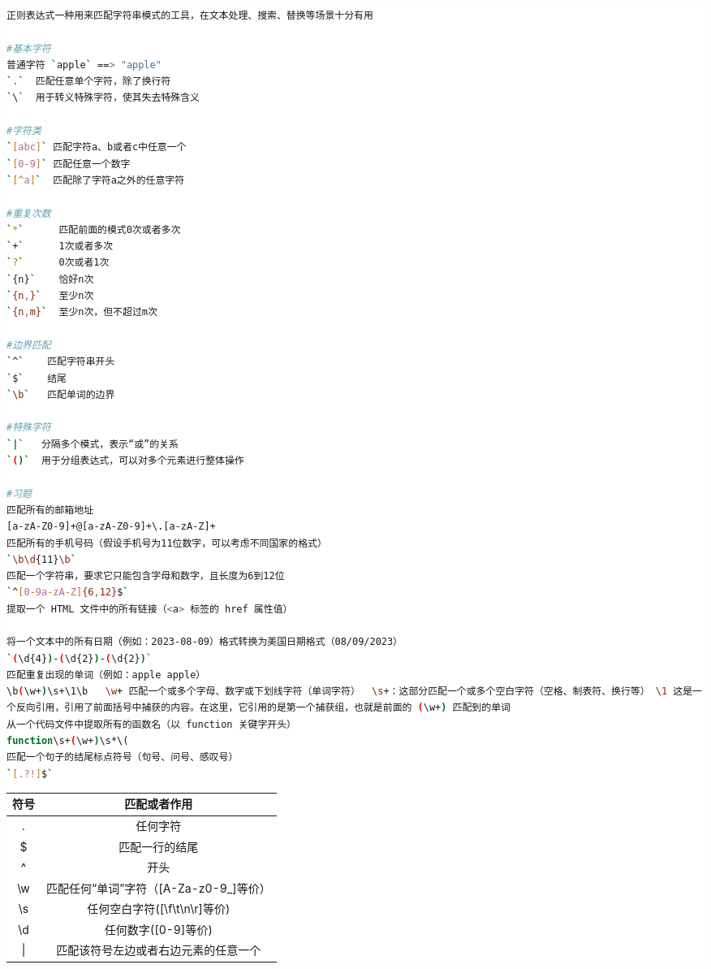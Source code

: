 ``` bash
正则表达式一种用来匹配字符串模式的工具，在文本处理、搜索、替换等场景十分有用

#基本字符
普通字符 `apple` ==> "apple"
`.`  匹配任意单个字符，除了换行符
`\`  用于转义特殊字符，使其失去特殊含义

#字符类
`[abc]` 匹配字符a、b或者c中任意一个
`[0-9]` 匹配任意一个数字
`[^a]`  匹配除了字符a之外的任意字符

#重复次数
`*`      匹配前面的模式0次或者多次
`+`      1次或者多次
`?`      0次或者1次
`{n}`    恰好n次
`{n,}`   至少n次
`{n,m}`  至少n次，但不超过m次

#边界匹配
`^`    匹配字符串开头
`$`    结尾
`\b`   匹配单词的边界

#特殊字符
`|`   分隔多个模式，表示“或”的关系
`()`  用于分组表达式，可以对多个元素进行整体操作

#习题
匹配所有的邮箱地址
[a-zA-Z0-9]+@[a-zA-Z0-9]+\.[a-zA-Z]+
匹配所有的手机号码（假设手机号为11位数字，可以考虑不同国家的格式）
`\b\d{11}\b`
匹配一个字符串，要求它只能包含字母和数字，且长度为6到12位
`^[0-9a-zA-Z]{6,12}$`
提取一个 HTML 文件中的所有链接（<a> 标签的 href 属性值）

将一个文本中的所有日期（例如：2023-08-09）格式转换为美国日期格式（08/09/2023）
`(\d{4})-(\d{2})-(\d{2})`
匹配重复出现的单词（例如：apple apple）
\b(\w+)\s+\1\b   \w+ 匹配一个或多个字母、数字或下划线字符（单词字符）  \s+：这部分匹配一个或多个空白字符（空格、制表符、换行等） \1 这是一个反向引用，引用了前面括号中捕获的内容。在这里，它引用的是第一个捕获组，也就是前面的 (\w+) 匹配到的单词
从一个代码文件中提取所有的函数名（以 function 关键字开头）
function\s+(\w+)\s*\(
匹配一个句子的结尾标点符号（句号、问号、感叹号）
`[.?!]$`
```

| 符号 |              匹配或者作用              |
| :--: | :------------------------------------: |
|  .   |                任何字符                |
|  $   |             匹配一行的结尾             |
|  ^   |                  开头                  |
|  \w  | 匹配任何“单词”字符（[A-Za-z0-9_]等价） |
|  \s  |      任何空白字符([\f\t\n\r]等价)      |
|  \d  |          任何数字([0-9]等价)           |
|  \|  |  匹配该符号左边或者右边元素的任意一个  |